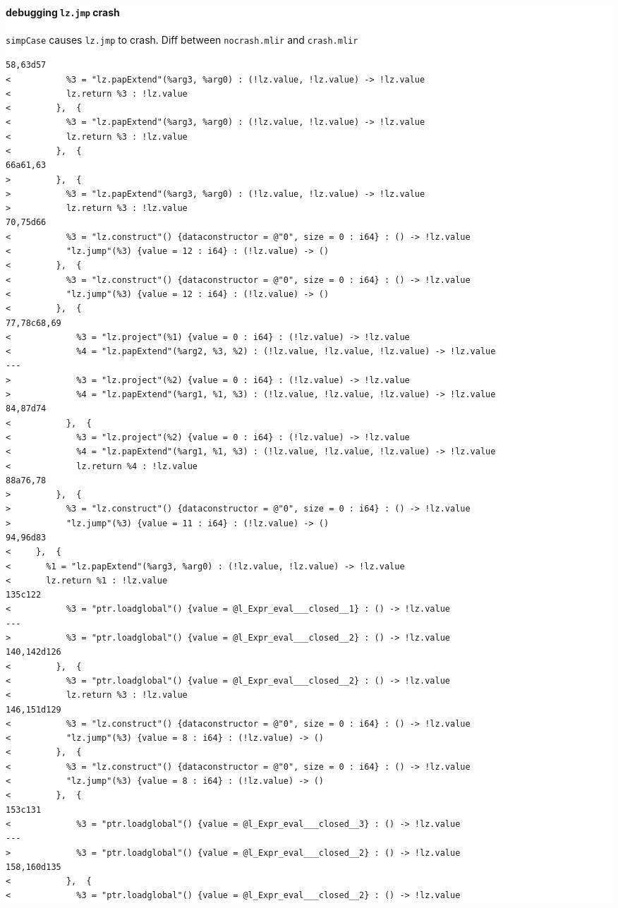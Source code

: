 #### debugging `lz.jmp` crash

`simpCase` causes `lz.jmp` to crash. Diff between `nocrash.mlir` and `crash.mlir`


```
58,63d57
<           %3 = "lz.papExtend"(%arg3, %arg0) : (!lz.value, !lz.value) -> !lz.value
<           lz.return %3 : !lz.value
<         },  {
<           %3 = "lz.papExtend"(%arg3, %arg0) : (!lz.value, !lz.value) -> !lz.value
<           lz.return %3 : !lz.value
<         },  {
66a61,63
>         },  {
>           %3 = "lz.papExtend"(%arg3, %arg0) : (!lz.value, !lz.value) -> !lz.value
>           lz.return %3 : !lz.value
70,75d66
<           %3 = "lz.construct"() {dataconstructor = @"0", size = 0 : i64} : () -> !lz.value
<           "lz.jump"(%3) {value = 12 : i64} : (!lz.value) -> ()
<         },  {
<           %3 = "lz.construct"() {dataconstructor = @"0", size = 0 : i64} : () -> !lz.value
<           "lz.jump"(%3) {value = 12 : i64} : (!lz.value) -> ()
<         },  {
77,78c68,69
<             %3 = "lz.project"(%1) {value = 0 : i64} : (!lz.value) -> !lz.value
<             %4 = "lz.papExtend"(%arg2, %3, %2) : (!lz.value, !lz.value, !lz.value) -> !lz.value
---
>             %3 = "lz.project"(%2) {value = 0 : i64} : (!lz.value) -> !lz.value
>             %4 = "lz.papExtend"(%arg1, %1, %3) : (!lz.value, !lz.value, !lz.value) -> !lz.value
84,87d74
<           },  {
<             %3 = "lz.project"(%2) {value = 0 : i64} : (!lz.value) -> !lz.value
<             %4 = "lz.papExtend"(%arg1, %1, %3) : (!lz.value, !lz.value, !lz.value) -> !lz.value
<             lz.return %4 : !lz.value
88a76,78
>         },  {
>           %3 = "lz.construct"() {dataconstructor = @"0", size = 0 : i64} : () -> !lz.value
>           "lz.jump"(%3) {value = 11 : i64} : (!lz.value) -> ()
94,96d83
<     },  {
<       %1 = "lz.papExtend"(%arg3, %arg0) : (!lz.value, !lz.value) -> !lz.value
<       lz.return %1 : !lz.value
135c122
<           %3 = "ptr.loadglobal"() {value = @l_Expr_eval___closed__1} : () -> !lz.value
---
>           %3 = "ptr.loadglobal"() {value = @l_Expr_eval___closed__2} : () -> !lz.value
140,142d126
<         },  {
<           %3 = "ptr.loadglobal"() {value = @l_Expr_eval___closed__2} : () -> !lz.value
<           lz.return %3 : !lz.value
146,151d129
<           %3 = "lz.construct"() {dataconstructor = @"0", size = 0 : i64} : () -> !lz.value
<           "lz.jump"(%3) {value = 8 : i64} : (!lz.value) -> ()
<         },  {
<           %3 = "lz.construct"() {dataconstructor = @"0", size = 0 : i64} : () -> !lz.value
<           "lz.jump"(%3) {value = 8 : i64} : (!lz.value) -> ()
<         },  {
153c131
<             %3 = "ptr.loadglobal"() {value = @l_Expr_eval___closed__3} : () -> !lz.value
---
>             %3 = "ptr.loadglobal"() {value = @l_Expr_eval___closed__2} : () -> !lz.value
158,160d135
<           },  {
<             %3 = "ptr.loadglobal"() {value = @l_Expr_eval___closed__2} : () -> !lz.value
```